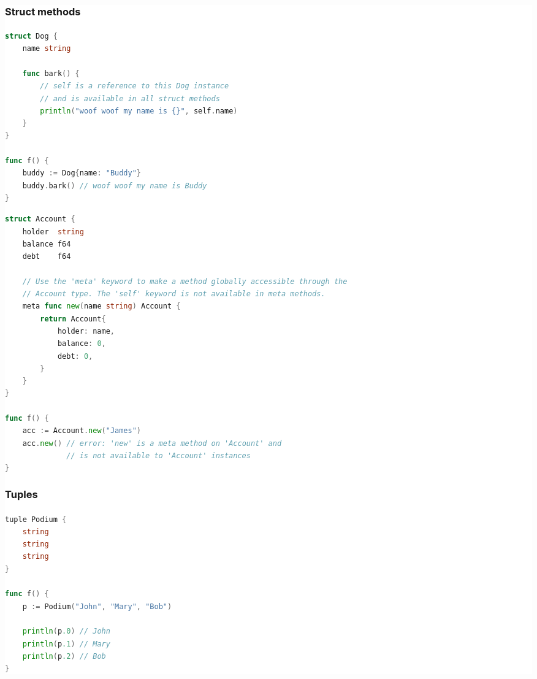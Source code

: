 ### Struct methods

```go
struct Dog {
    name string

    func bark() {
        // self is a reference to this Dog instance
        // and is available in all struct methods
        println("woof woof my name is {}", self.name)
    }
}

func f() {
    buddy := Dog{name: "Buddy"}
    buddy.bark() // woof woof my name is Buddy
}
```

```go
struct Account {
    holder  string
    balance f64
    debt    f64

    // Use the 'meta' keyword to make a method globally accessible through the
    // Account type. The 'self' keyword is not available in meta methods.
    meta func new(name string) Account {
        return Account{
            holder: name,
            balance: 0,
            debt: 0,
        }
    }
}

func f() {
    acc := Account.new("James")
    acc.new() // error: 'new' is a meta method on 'Account' and
              // is not available to 'Account' instances
}
```

### Tuples

```go
tuple Podium {
    string
    string
    string
}

func f() {
    p := Podium("John", "Mary", "Bob")

    println(p.0) // John
    println(p.1) // Mary
    println(p.2) // Bob
}
```
